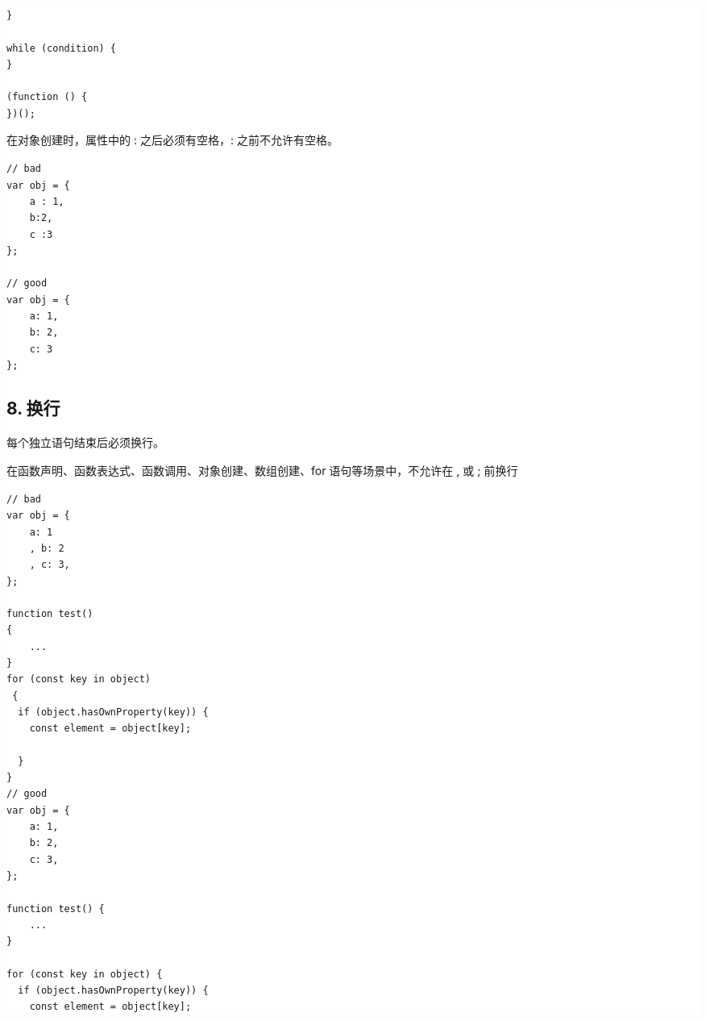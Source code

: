 ```
}

while (condition) {
}

(function () {
})();
```
在对象创建时，属性中的 : 之后必须有空格，: 之前不允许有空格。
```
// bad
var obj = {
    a : 1,
    b:2,
    c :3
};

// good
var obj = {
    a: 1,
    b: 2,
    c: 3
};
```
## 8. 换行

每个独立语句结束后必须换行。

在函数声明、函数表达式、函数调用、对象创建、数组创建、for 语句等场景中，不允许在 , 或 ; 前换行
```
// bad
var obj = {
    a: 1
    , b: 2
    , c: 3,
};

function test()
{
    ...
}
for (const key in object)
 {
  if (object.hasOwnProperty(key)) {
    const element = object[key];

  }
}
// good
var obj = {
    a: 1,
    b: 2,
    c: 3,
};

function test() {
    ...
}

for (const key in object) {
  if (object.hasOwnProperty(key)) {
    const element = object[key];

```

  [propName: string]: any;
  [p in Keys]: any